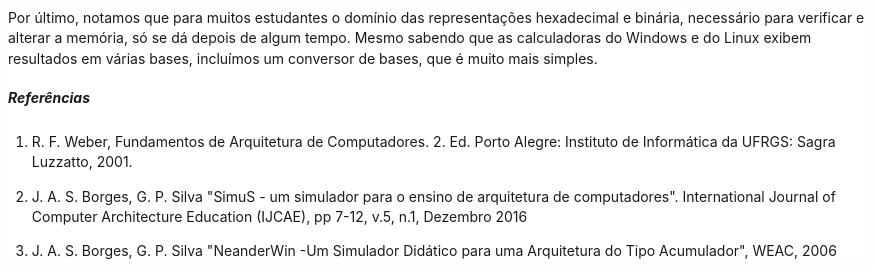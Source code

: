 Por último, notamos que para muitos estudantes o domínio das
representações hexadecimal e binária, necessário para verificar e
alterar a memória, só se dá depois de algum tempo. Mesmo sabendo que as
calculadoras do Windows e do Linux exibem resultados em várias bases,
incluímos um conversor de bases, que é muito mais simples.

##### Referências

1.  R. F. Weber, Fundamentos de Arquitetura de Computadores. 2. Ed.
    Porto Alegre: Instituto de Informática da UFRGS: Sagra
    Luzzatto, 2001.

2.  J. A. S. Borges, G. P. Silva "SimuS - um simulador para o ensino de
    arquitetura de computadores". International Journal of Computer
    Architecture Education (IJCAE), pp 7-12, v.5, n.1, Dezembro 2016

3.  J. A. S. Borges, G. P. Silva "NeanderWin -Um Simulador Didático para
    uma Arquitetura do Tipo Acumulador", WEAC, 2006

